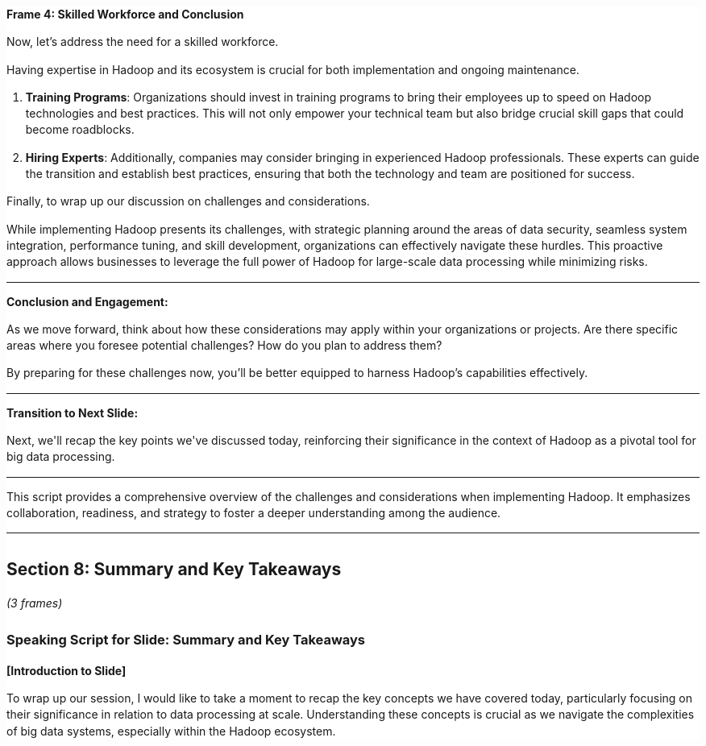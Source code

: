
**Frame 4: Skilled Workforce and Conclusion**

Now, let’s address the need for a skilled workforce.

Having expertise in Hadoop and its ecosystem is crucial for both implementation and ongoing maintenance.

1. **Training Programs**: Organizations should invest in training programs to bring their employees up to speed on Hadoop technologies and best practices. This will not only empower your technical team but also bridge crucial skill gaps that could become roadblocks.

2. **Hiring Experts**: Additionally, companies may consider bringing in experienced Hadoop professionals. These experts can guide the transition and establish best practices, ensuring that both the technology and team are positioned for success.

Finally, to wrap up our discussion on challenges and considerations.

While implementing Hadoop presents its challenges, with strategic planning around the areas of data security, seamless system integration, performance tuning, and skill development, organizations can effectively navigate these hurdles. This proactive approach allows businesses to leverage the full power of Hadoop for large-scale data processing while minimizing risks.

---

**Conclusion and Engagement:**

As we move forward, think about how these considerations may apply within your organizations or projects. Are there specific areas where you foresee potential challenges? How do you plan to address them? 

By preparing for these challenges now, you’ll be better equipped to harness Hadoop’s capabilities effectively.

---

**Transition to Next Slide:**

Next, we'll recap the key points we've discussed today, reinforcing their significance in the context of Hadoop as a pivotal tool for big data processing.

---

This script provides a comprehensive overview of the challenges and considerations when implementing Hadoop. It emphasizes collaboration, readiness, and strategy to foster a deeper understanding among the audience.

---

## Section 8: Summary and Key Takeaways
*(3 frames)*

### Speaking Script for Slide: Summary and Key Takeaways

**[Introduction to Slide]**

To wrap up our session, I would like to take a moment to recap the key concepts we have covered today, particularly focusing on their significance in relation to data processing at scale. Understanding these concepts is crucial as we navigate the complexities of big data systems, especially within the Hadoop ecosystem.
